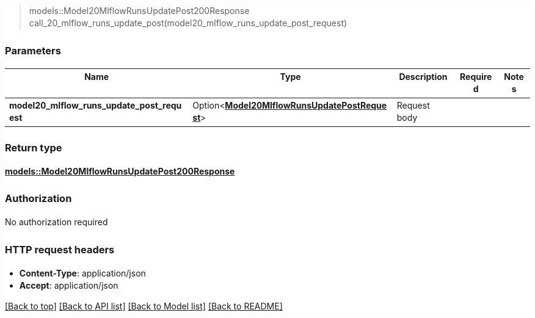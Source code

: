 > models::Model20MlflowRunsUpdatePost200Response call_20_mlflow_runs_update_post(model20_mlflow_runs_update_post_request)


### Parameters


Name | Type | Description  | Required | Notes
------------- | ------------- | ------------- | ------------- | -------------
**model20_mlflow_runs_update_post_request** | Option<[**Model20MlflowRunsUpdatePostRequest**](Model20MlflowRunsUpdatePostRequest.md)> | Request body |  |

### Return type

[**models::Model20MlflowRunsUpdatePost200Response**](_2_0_mlflow_runs_update_post_200_response.md)

### Authorization

No authorization required

### HTTP request headers

- **Content-Type**: application/json
- **Accept**: application/json

[[Back to top]](#) [[Back to API list]](../README.md#documentation-for-api-endpoints) [[Back to Model list]](../README.md#documentation-for-models) [[Back to README]](../README.md)

